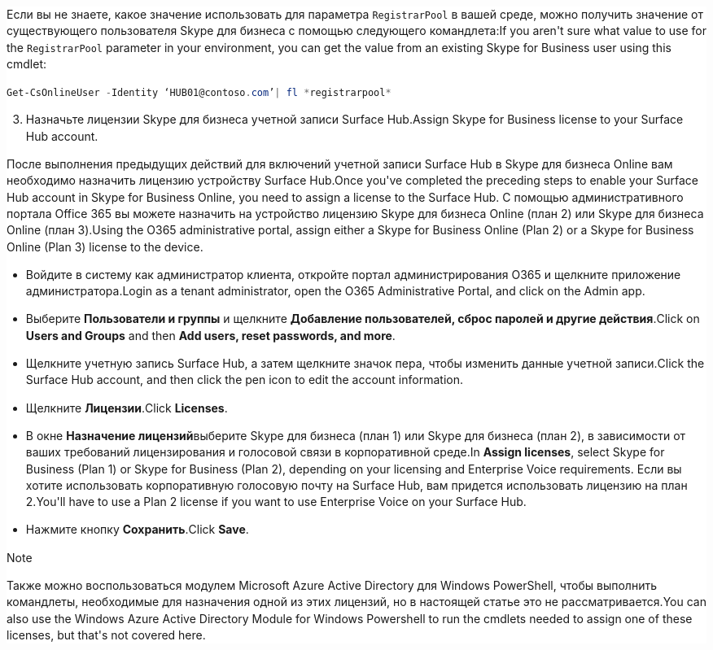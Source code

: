 <span data-ttu-id="2e12f-216">Если вы не знаете, какое значение использовать для параметра `RegistrarPool` в вашей среде, можно получить значение от существующего пользователя Skype для бизнеса с помощью следующего командлета:</span><span class="sxs-lookup"><span data-stu-id="2e12f-216">If you aren't sure what value to use for the `RegistrarPool` parameter in your environment, you can get the value from an existing Skype for Business user using this cmdlet:</span></span>

```PowerShell
Get-CsOnlineUser -Identity ‘HUB01@contoso.com’| fl *registrarpool*
```

3. <span data-ttu-id="2e12f-217">Назначьте лицензии Skype для бизнеса учетной записи Surface Hub.</span><span class="sxs-lookup"><span data-stu-id="2e12f-217">Assign Skype for Business license to your Surface Hub account.</span></span>

 <span data-ttu-id="2e12f-218">После выполнения предыдущих действий для включений учетной записи Surface Hub в Skype для бизнеса Online вам необходимо назначить лицензию устройству Surface Hub.</span><span class="sxs-lookup"><span data-stu-id="2e12f-218">Once you've completed the preceding steps to enable your Surface Hub account in Skype for Business Online, you need to assign a license to the Surface Hub.</span></span> <span data-ttu-id="2e12f-219">С помощью административного портала Office 365 вы можете назначить на устройство лицензию Skype для бизнеса Online (план 2) или Skype для бизнеса Online (план 3).</span><span class="sxs-lookup"><span data-stu-id="2e12f-219">Using the O365 administrative portal, assign either a Skype for Business Online (Plan 2) or a Skype for Business Online (Plan 3) license to the device.</span></span>

- <span data-ttu-id="2e12f-220">Войдите в систему как администратор клиента, откройте портал администрирования O365 и щелкните приложение администратора.</span><span class="sxs-lookup"><span data-stu-id="2e12f-220">Login as a tenant administrator, open the O365 Administrative Portal, and click on the Admin app.</span></span>

- <span data-ttu-id="2e12f-221">Выберите **Пользователи и группы** и щелкните **Добавление пользователей, сброс паролей и другие действия**.</span><span class="sxs-lookup"><span data-stu-id="2e12f-221">Click on **Users and Groups** and then **Add users, reset passwords, and more**.</span></span>

- <span data-ttu-id="2e12f-222">Щелкните учетную запись Surface Hub, а затем щелкните значок пера, чтобы изменить данные учетной записи.</span><span class="sxs-lookup"><span data-stu-id="2e12f-222">Click the Surface Hub account, and then click the pen icon to edit the account information.</span></span>

- <span data-ttu-id="2e12f-223">Щелкните **Лицензии**.</span><span class="sxs-lookup"><span data-stu-id="2e12f-223">Click **Licenses**.</span></span>

- <span data-ttu-id="2e12f-224">В окне **Назначение лицензий**выберите Skype для бизнеса (план 1) или Skype для бизнеса (план 2), в зависимости от ваших требований лицензирования и голосовой связи в корпоративной среде.</span><span class="sxs-lookup"><span data-stu-id="2e12f-224">In **Assign licenses**, select Skype for Business (Plan 1) or Skype for Business (Plan 2), depending on your licensing and Enterprise Voice requirements.</span></span> <span data-ttu-id="2e12f-225">Если вы хотите использовать корпоративную голосовую почту на Surface Hub, вам придется использовать лицензию на план 2.</span><span class="sxs-lookup"><span data-stu-id="2e12f-225">You'll have to use a Plan 2 license if you want to use Enterprise Voice on your Surface Hub.</span></span>

- <span data-ttu-id="2e12f-226">Нажмите кнопку **Сохранить**.</span><span class="sxs-lookup"><span data-stu-id="2e12f-226">Click **Save**.</span></span>

> [!NOTE]
> <span data-ttu-id="2e12f-227">Также можно воспользоваться модулем Microsoft Azure Active Directory для Windows PowerShell, чтобы выполнить командлеты, необходимые для назначения одной из этих лицензий, но в настоящей статье это не рассматривается.</span><span class="sxs-lookup"><span data-stu-id="2e12f-227">You can also use the Windows Azure Active Directory Module for Windows Powershell to run the cmdlets needed to assign one of these licenses, but that's not covered here.</span></span>
